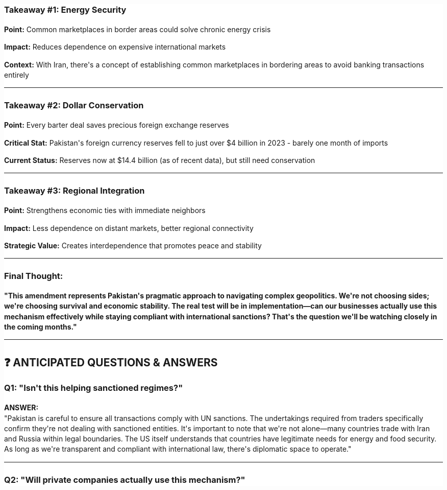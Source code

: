 ### Takeaway #1: Energy Security
**Point:** Common marketplaces in border areas could solve chronic energy crisis

**Impact:** Reduces dependence on expensive international markets

**Context:** With Iran, there's a concept of establishing common marketplaces in bordering areas to avoid banking transactions entirely

---

### Takeaway #2: Dollar Conservation
**Point:** Every barter deal saves precious foreign exchange reserves

**Critical Stat:** Pakistan's foreign currency reserves fell to just over $4 billion in 2023 - barely one month of imports

**Current Status:** Reserves now at $14.4 billion (as of recent data), but still need conservation

---

### Takeaway #3: Regional Integration
**Point:** Strengthens economic ties with immediate neighbors

**Impact:** Less dependence on distant markets, better regional connectivity

**Strategic Value:** Creates interdependence that promotes peace and stability

---

### Final Thought:
**"This amendment represents Pakistan's pragmatic approach to navigating complex geopolitics. We're not choosing sides; we're choosing survival and economic stability. The real test will be in implementation—can our businesses actually use this mechanism effectively while staying compliant with international sanctions? That's the question we'll be watching closely in the coming months."**

---

## ❓ ANTICIPATED QUESTIONS & ANSWERS

### Q1: "Isn't this helping sanctioned regimes?"

**ANSWER:**  
"Pakistan is careful to ensure all transactions comply with UN sanctions. The undertakings required from traders specifically confirm they're not dealing with sanctioned entities. It's important to note that we're not alone—many countries trade with Iran and Russia within legal boundaries. The US itself understands that countries have legitimate needs for energy and food security. As long as we're transparent and compliant with international law, there's diplomatic space to operate."

---

### Q2: "Will private companies actually use this mechanism?"
